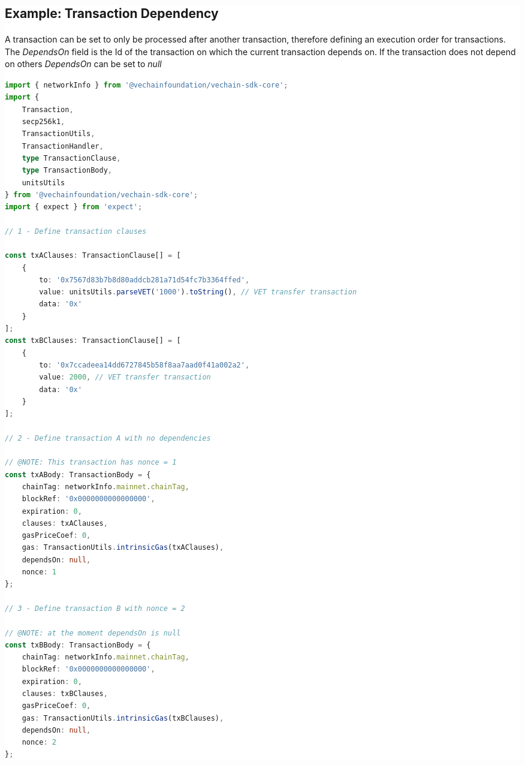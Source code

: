 ## Example: Transaction Dependency
A transaction can be set to only be processed after another transaction, therefore defining an execution order for transactions. The _DependsOn_ field is the Id of the transaction on which the current transaction depends on. If the transaction does not depend on others _DependsOn_ can be set to _null_

```typescript { name=tx_dependency, category=example }
import { networkInfo } from '@vechainfoundation/vechain-sdk-core';
import {
    Transaction,
    secp256k1,
    TransactionUtils,
    TransactionHandler,
    type TransactionClause,
    type TransactionBody,
    unitsUtils
} from '@vechainfoundation/vechain-sdk-core';
import { expect } from 'expect';

// 1 - Define transaction clauses

const txAClauses: TransactionClause[] = [
    {
        to: '0x7567d83b7b8d80addcb281a71d54fc7b3364ffed',
        value: unitsUtils.parseVET('1000').toString(), // VET transfer transaction
        data: '0x'
    }
];
const txBClauses: TransactionClause[] = [
    {
        to: '0x7ccadeea14dd6727845b58f8aa7aad0f41a002a2',
        value: 2000, // VET transfer transaction
        data: '0x'
    }
];

// 2 - Define transaction A with no dependencies

// @NOTE: This transaction has nonce = 1
const txABody: TransactionBody = {
    chainTag: networkInfo.mainnet.chainTag,
    blockRef: '0x0000000000000000',
    expiration: 0,
    clauses: txAClauses,
    gasPriceCoef: 0,
    gas: TransactionUtils.intrinsicGas(txAClauses),
    dependsOn: null,
    nonce: 1
};

// 3 - Define transaction B with nonce = 2

// @NOTE: at the moment dependsOn is null
const txBBody: TransactionBody = {
    chainTag: networkInfo.mainnet.chainTag,
    blockRef: '0x0000000000000000',
    expiration: 0,
    clauses: txBClauses,
    gasPriceCoef: 0,
    gas: TransactionUtils.intrinsicGas(txBClauses),
    dependsOn: null,
    nonce: 2
};
```